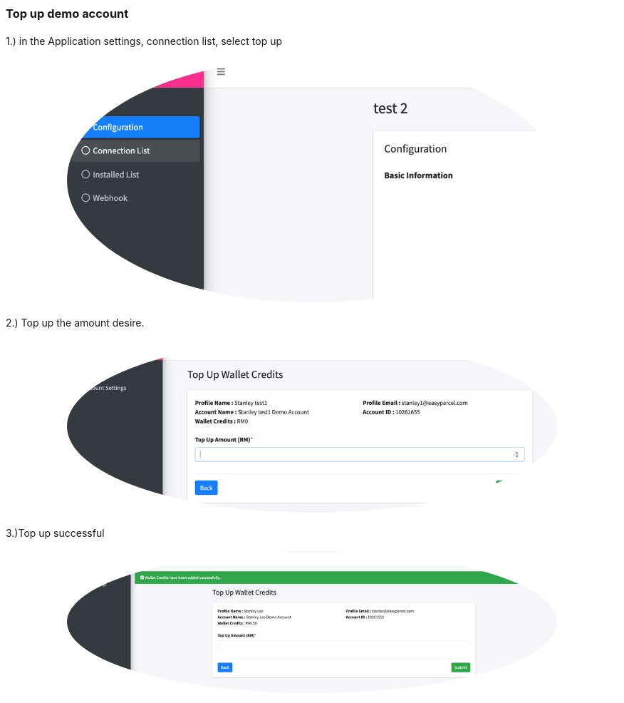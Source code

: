 ### Top up demo account
1.) in the Application settings, connection list, select top up
<p align="center">
<img src="../7.Pictures/3.Create Sandbox/selectconnectionlist.png" style="width:80%; border-radius:50%">
</p>
2.) Top up the amount desire.
<p align="center">
<img src="../7.Pictures/3.Create Sandbox/topup.png" style="width:80%; border-radius:50%">
</p>
3.)Top up successful
<p align="center">
<img src="../7.Pictures/3.Create Sandbox/topupsuccess.png" style="width:80%; border-radius:50%">